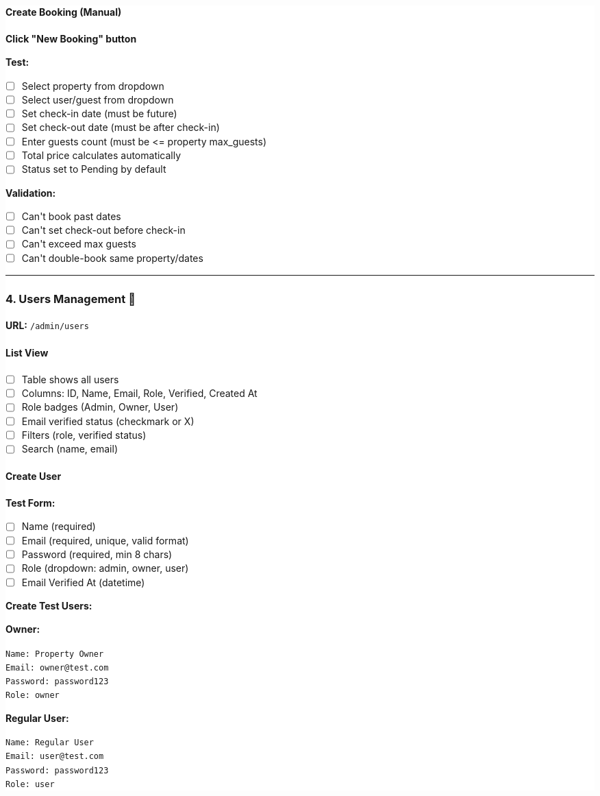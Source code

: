 #### Create Booking (Manual)
**Click "New Booking" button**

**Test:**
- [ ] Select property from dropdown
- [ ] Select user/guest from dropdown
- [ ] Set check-in date (must be future)
- [ ] Set check-out date (must be after check-in)
- [ ] Enter guests count (must be <= property max_guests)
- [ ] Total price calculates automatically
- [ ] Status set to Pending by default

**Validation:**
- [ ] Can't book past dates
- [ ] Can't set check-out before check-in
- [ ] Can't exceed max guests
- [ ] Can't double-book same property/dates

---

### 4. **Users Management** 👥

**URL:** `/admin/users`

#### List View
- [ ] Table shows all users
- [ ] Columns: ID, Name, Email, Role, Verified, Created At
- [ ] Role badges (Admin, Owner, User)
- [ ] Email verified status (checkmark or X)
- [ ] Filters (role, verified status)
- [ ] Search (name, email)

#### Create User
**Test Form:**
- [ ] Name (required)
- [ ] Email (required, unique, valid format)
- [ ] Password (required, min 8 chars)
- [ ] Role (dropdown: admin, owner, user)
- [ ] Email Verified At (datetime)

**Create Test Users:**

**Owner:**
```
Name: Property Owner
Email: owner@test.com
Password: password123
Role: owner
```

**Regular User:**
```
Name: Regular User
Email: user@test.com
Password: password123
Role: user
```
